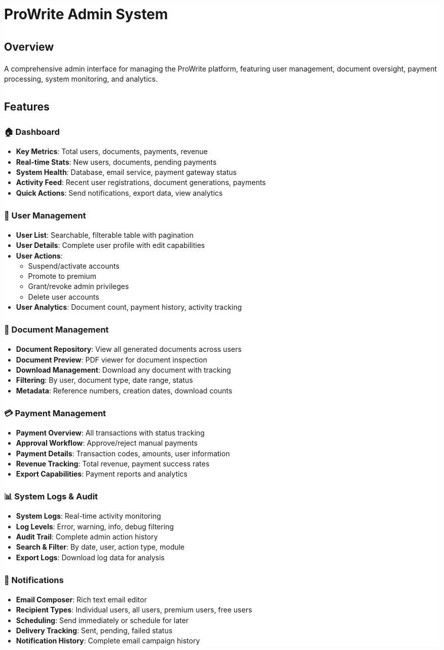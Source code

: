# ProWrite Admin System

## Overview

A comprehensive admin interface for managing the ProWrite platform, featuring user management, document oversight, payment processing, system monitoring, and analytics.

## Features

### 🏠 Dashboard
- **Key Metrics**: Total users, documents, payments, revenue
- **Real-time Stats**: New users, documents, pending payments
- **System Health**: Database, email service, payment gateway status
- **Activity Feed**: Recent user registrations, document generations, payments
- **Quick Actions**: Send notifications, export data, view analytics

### 👥 User Management
- **User List**: Searchable, filterable table with pagination
- **User Details**: Complete user profile with edit capabilities
- **User Actions**: 
  - Suspend/activate accounts
  - Promote to premium
  - Grant/revoke admin privileges
  - Delete user accounts
- **User Analytics**: Document count, payment history, activity tracking

### 📄 Document Management
- **Document Repository**: View all generated documents across users
- **Document Preview**: PDF viewer for document inspection
- **Download Management**: Download any document with tracking
- **Filtering**: By user, document type, date range, status
- **Metadata**: Reference numbers, creation dates, download counts

### 💳 Payment Management
- **Payment Overview**: All transactions with status tracking
- **Approval Workflow**: Approve/reject manual payments
- **Payment Details**: Transaction codes, amounts, user information
- **Revenue Tracking**: Total revenue, payment success rates
- **Export Capabilities**: Payment reports and analytics

### 📊 System Logs & Audit
- **System Logs**: Real-time activity monitoring
- **Log Levels**: Error, warning, info, debug filtering
- **Audit Trail**: Complete admin action history
- **Search & Filter**: By date, user, action type, module
- **Export Logs**: Download log data for analysis

### 🔔 Notifications
- **Email Composer**: Rich text email editor
- **Recipient Types**: Individual users, all users, premium users, free users
- **Scheduling**: Send immediately or schedule for later
- **Delivery Tracking**: Sent, pending, failed status
- **Notification History**: Complete email campaign history
